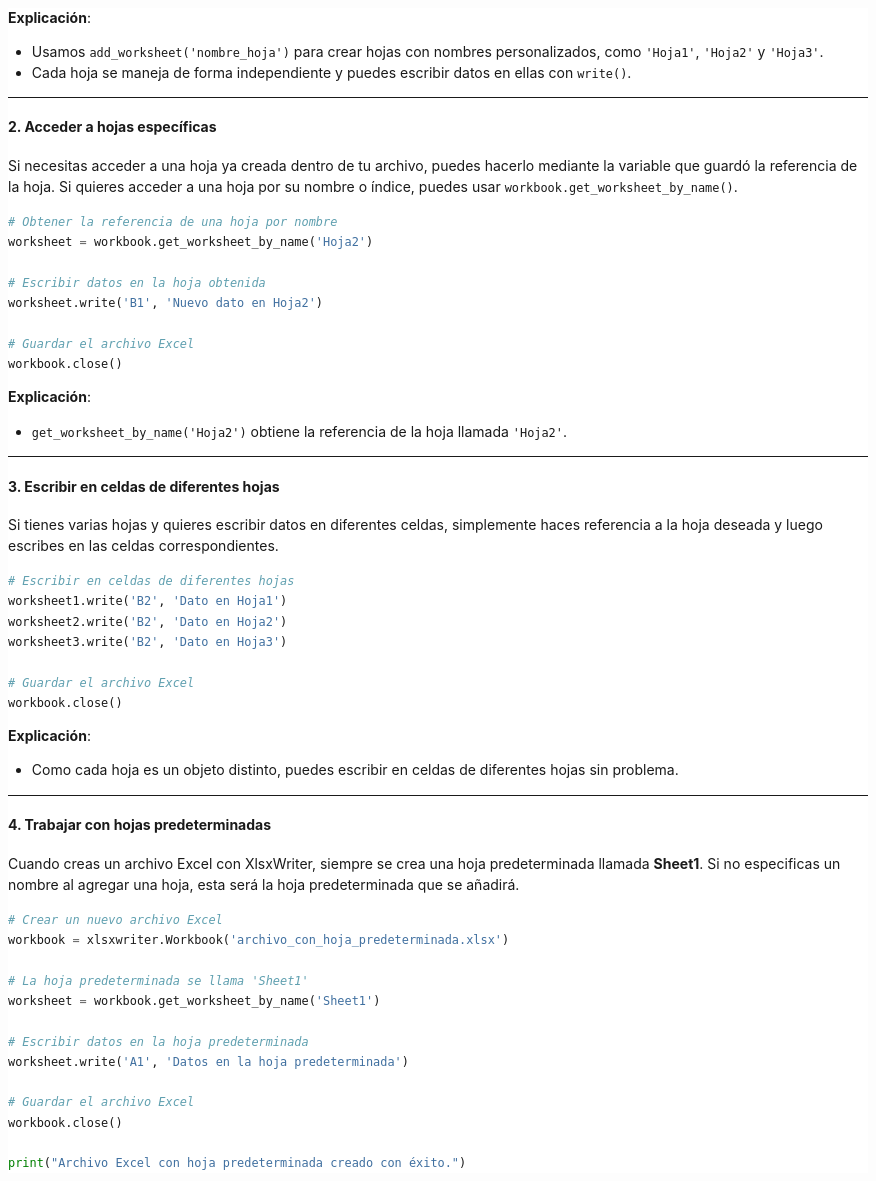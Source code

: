 **Explicación**:
- Usamos `add_worksheet('nombre_hoja')` para crear hojas con nombres personalizados, como `'Hoja1'`, `'Hoja2'` y `'Hoja3'`.
- Cada hoja se maneja de forma independiente y puedes escribir datos en ellas con `write()`.

---

#### **2. Acceder a hojas específicas**

Si necesitas acceder a una hoja ya creada dentro de tu archivo, puedes hacerlo mediante la variable que guardó la referencia de la hoja. Si quieres acceder a una hoja por su nombre o índice, puedes usar `workbook.get_worksheet_by_name()`.

```python
# Obtener la referencia de una hoja por nombre
worksheet = workbook.get_worksheet_by_name('Hoja2')

# Escribir datos en la hoja obtenida
worksheet.write('B1', 'Nuevo dato en Hoja2')

# Guardar el archivo Excel
workbook.close()
```

**Explicación**:
- `get_worksheet_by_name('Hoja2')` obtiene la referencia de la hoja llamada `'Hoja2'`.

---

#### **3. Escribir en celdas de diferentes hojas**

Si tienes varias hojas y quieres escribir datos en diferentes celdas, simplemente haces referencia a la hoja deseada y luego escribes en las celdas correspondientes.

```python
# Escribir en celdas de diferentes hojas
worksheet1.write('B2', 'Dato en Hoja1')
worksheet2.write('B2', 'Dato en Hoja2')
worksheet3.write('B2', 'Dato en Hoja3')

# Guardar el archivo Excel
workbook.close()
```

**Explicación**:
- Como cada hoja es un objeto distinto, puedes escribir en celdas de diferentes hojas sin problema.

---

#### **4. Trabajar con hojas predeterminadas**

Cuando creas un archivo Excel con XlsxWriter, siempre se crea una hoja predeterminada llamada **Sheet1**. Si no especificas un nombre al agregar una hoja, esta será la hoja predeterminada que se añadirá.

```python
# Crear un nuevo archivo Excel
workbook = xlsxwriter.Workbook('archivo_con_hoja_predeterminada.xlsx')

# La hoja predeterminada se llama 'Sheet1'
worksheet = workbook.get_worksheet_by_name('Sheet1')

# Escribir datos en la hoja predeterminada
worksheet.write('A1', 'Datos en la hoja predeterminada')

# Guardar el archivo Excel
workbook.close()

print("Archivo Excel con hoja predeterminada creado con éxito.")
```